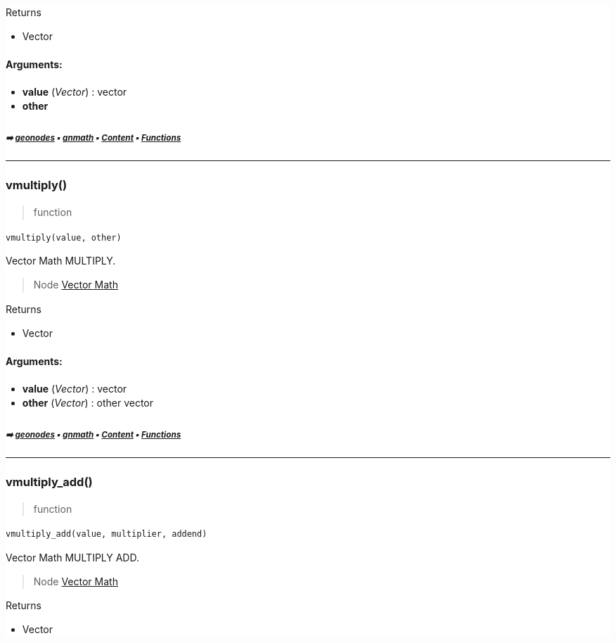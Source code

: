 Returns
- Vector

#### Arguments:
- **value** (_Vector_) : vector
- **other**

##### <sub>:arrow_right: [geonodes](index.md#geonodes) :black_small_square: [gnmath](macro-geono-gnmat---gnmath.md#gnmath) :black_small_square: [Content](macro-geono-gnmat---gnmath.md#content) :black_small_square: [Functions](macro-geono-gnmat---gnmath.md#functions)</sub>

----------
### vmultiply()

> function

``` python
vmultiply(value, other)
```

Vector Math MULTIPLY.

> Node [Vector Math](https://docs.blender.org/manual/en/latest/modeling/geometry_nodes/utilities/vector/vector_math.html)


Returns
- Vector

#### Arguments:
- **value** (_Vector_) : vector
- **other** (_Vector_) : other vector

##### <sub>:arrow_right: [geonodes](index.md#geonodes) :black_small_square: [gnmath](macro-geono-gnmat---gnmath.md#gnmath) :black_small_square: [Content](macro-geono-gnmat---gnmath.md#content) :black_small_square: [Functions](macro-geono-gnmat---gnmath.md#functions)</sub>

----------
### vmultiply_add()

> function

``` python
vmultiply_add(value, multiplier, addend)
```

Vector Math MULTIPLY ADD.

> Node [Vector Math](https://docs.blender.org/manual/en/latest/modeling/geometry_nodes/utilities/vector/vector_math.html)


Returns
- Vector
